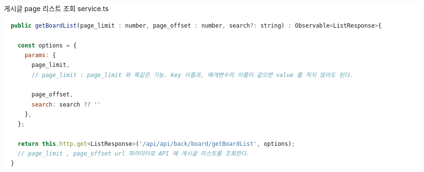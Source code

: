 게시글 page 리스트 조회 service.ts
```javascript
  public getBoardList(page_limit : number, page_offset : number, search?: string) : Observable<ListResponse>{

    const options = {
      params: {
        page_limit,
        // page_limit : page_limit 와 똑같은 기능. key 이름과, 매개변수의 이름이 같으면 value 를 적지 않아도 된다.
        
        page_offset,
        search: search ?? ''
      },
    };

    return this.http.get<ListResponse>('/api/api/back/board/getBoardList', options);
    // page_limit , page_offset url 파라미터로 API 에 게시글 리스트를 조회한다.
  }
```

